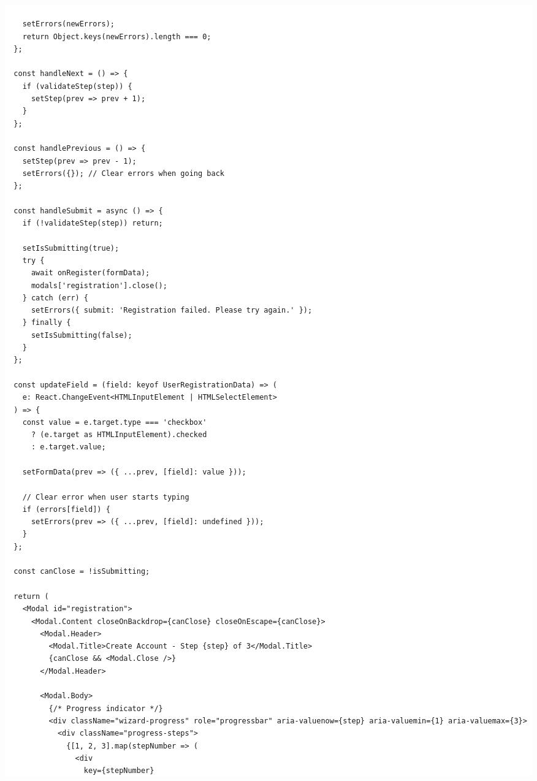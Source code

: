 ```tsx

    setErrors(newErrors);
    return Object.keys(newErrors).length === 0;
  };

  const handleNext = () => {
    if (validateStep(step)) {
      setStep(prev => prev + 1);
    }
  };

  const handlePrevious = () => {
    setStep(prev => prev - 1);
    setErrors({}); // Clear errors when going back
  };

  const handleSubmit = async () => {
    if (!validateStep(step)) return;

    setIsSubmitting(true);
    try {
      await onRegister(formData);
      modals['registration'].close();
    } catch (err) {
      setErrors({ submit: 'Registration failed. Please try again.' });
    } finally {
      setIsSubmitting(false);
    }
  };

  const updateField = (field: keyof UserRegistrationData) => (
    e: React.ChangeEvent<HTMLInputElement | HTMLSelectElement>
  ) => {
    const value = e.target.type === 'checkbox'
      ? (e.target as HTMLInputElement).checked
      : e.target.value;

    setFormData(prev => ({ ...prev, [field]: value }));

    // Clear error when user starts typing
    if (errors[field]) {
      setErrors(prev => ({ ...prev, [field]: undefined }));
    }
  };

  const canClose = !isSubmitting;

  return (
    <Modal id="registration">
      <Modal.Content closeOnBackdrop={canClose} closeOnEscape={canClose}>
        <Modal.Header>
          <Modal.Title>Create Account - Step {step} of 3</Modal.Title>
          {canClose && <Modal.Close />}
        </Modal.Header>

        <Modal.Body>
          {/* Progress indicator */}
          <div className="wizard-progress" role="progressbar" aria-valuenow={step} aria-valuemin={1} aria-valuemax={3}>
            <div className="progress-steps">
              {[1, 2, 3].map(stepNumber => (
                <div
                  key={stepNumber}
```